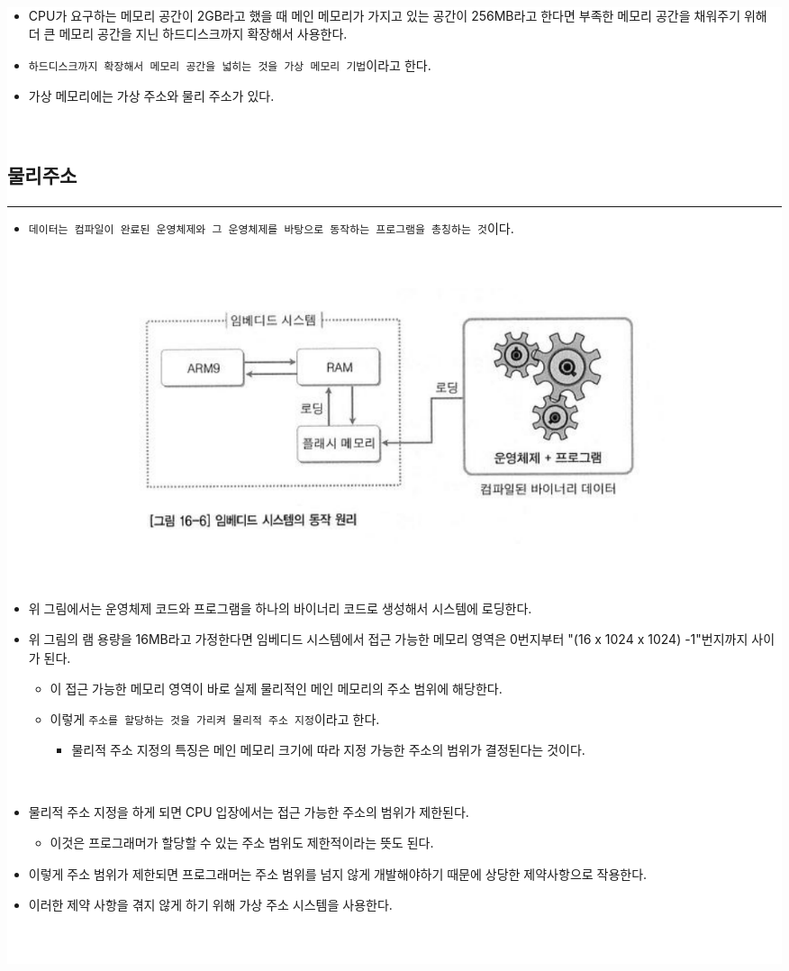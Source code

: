 * CPU가 요구하는 메모리 공간이 2GB라고 했을 때 메인 메모리가 가지고 있는 공간이 256MB라고 한다면 부족한 메모리 공간을 채워주기 위해 더 큰 메모리 공간을 지닌 하드디스크까지 확장해서 사용한다.

* `하드디스크까지 확장해서 메모리 공간을 넓히는 것을 가상 메모리 기법`이라고 한다.

* 가상 메모리에는 가상 주소와 물리 주소가 있다.

<br>

## 물리주소
------------------

* `데이터는 컴파일이 완료된 운영체제와 그 운영체제를 바탕으로 동작하는 프로그램을 총칭하는 것`이다.

<br>

<p align="center"><img src="./../../assets/img/윈도우즈%20시스템%20프로그래밍/컴퓨터%20구조에%20대한%20네번%20째%20이야기/임베디드%20시스템의%20동작%20원리.png" width=600 height =300></p>

<br>

* 위 그림에서는 운영체제 코드와 프로그램을 하나의 바이너리 코드로 생성해서 시스템에 로딩한다.

* 위 그림의 램 용량을 16MB라고 가정한다면 임베디드 시스템에서 접근 가능한 메모리 영역은 0번지부터 "(16 x 1024 x 1024) -1"번지까지 사이가 된다.

  * 이 접근 가능한 메모리 영역이 바로 실제 물리적인 메인 메모리의 주소 범위에 해당한다.

  * 이렇게 `주소를 할당하는 것을 가리켜 물리적 주소 지정`이라고 한다.

    * 물리적 주소 지정의 특징은 메인 메모리 크기에 따라 지정 가능한 주소의 범위가 결정된다는 것이다.

<br>

* 물리적 주소 지정을 하게 되면 CPU 입장에서는 접근 가능한 주소의 범위가 제한된다.
  * 이것은 프로그래머가 할당할 수 있는 주소 범위도 제한적이라는 뜻도 된다.

* 이렇게 주소 범위가 제한되면 프로그래머는 주소 범위를 넘지 않게 개발해야하기 때문에 상당한 제약사항으로 작용한다.

* 이러한 제약 사항을 겪지 않게 하기 위해 가상 주소 시스템을 사용한다.

<br><br>
